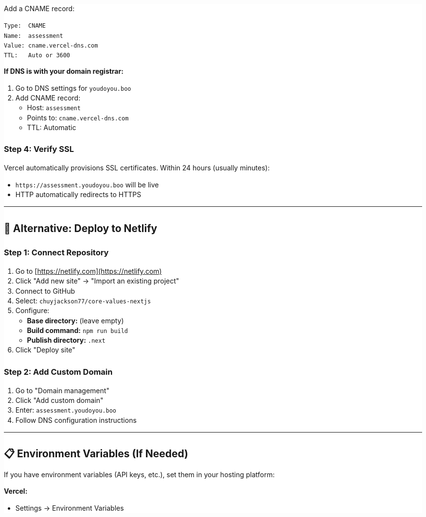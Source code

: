 Add a CNAME record:
```
Type:  CNAME
Name:  assessment
Value: cname.vercel-dns.com
TTL:   Auto or 3600
```

**If DNS is with your domain registrar:**

1. Go to DNS settings for `youdoyou.boo`
2. Add CNAME record:
   - Host: `assessment`
   - Points to: `cname.vercel-dns.com`
   - TTL: Automatic

### Step 4: Verify SSL

Vercel automatically provisions SSL certificates. Within 24 hours (usually minutes):
- `https://assessment.youdoyou.boo` will be live
- HTTP automatically redirects to HTTPS

---

## 🔧 Alternative: Deploy to Netlify

### Step 1: Connect Repository

1. Go to [https://netlify.com](https://netlify.com)
2. Click "Add new site" → "Import an existing project"
3. Connect to GitHub
4. Select: `chuyjackson77/core-values-nextjs`
5. Configure:
   - **Base directory:** (leave empty)
   - **Build command:** `npm run build`
   - **Publish directory:** `.next`
6. Click "Deploy site"

### Step 2: Add Custom Domain

1. Go to "Domain management"
2. Click "Add custom domain"
3. Enter: `assessment.youdoyou.boo`
4. Follow DNS configuration instructions

---

## 📋 Environment Variables (If Needed)

If you have environment variables (API keys, etc.), set them in your hosting platform:

**Vercel:**
- Settings → Environment Variables
